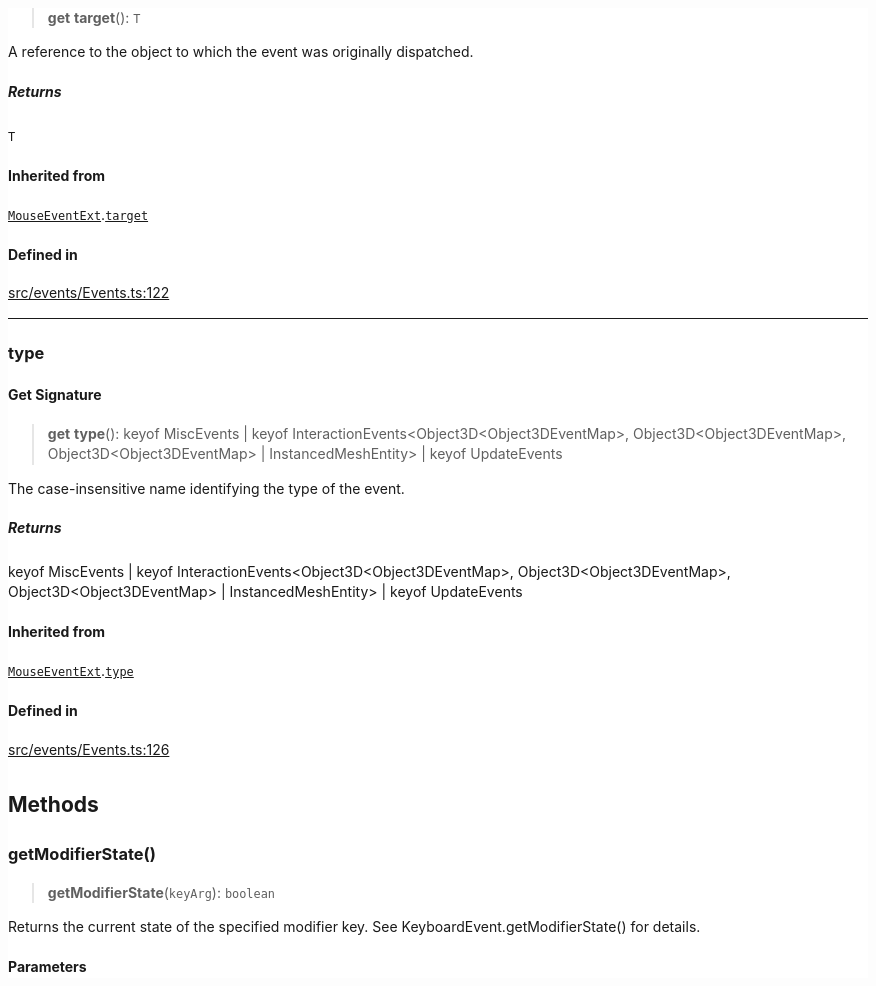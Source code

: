 > **get** **target**(): `T`

A reference to the object to which the event was originally dispatched.

##### Returns

`T`

#### Inherited from

[`MouseEventExt`](/three.ez/api/classes/mouseeventext/).[`target`](/three.ez/api/classes/mouseeventext/#target)

#### Defined in

[src/events/Events.ts:122](https://github.com/agargaro/three.ez/blob/6a659b7871154988e88d8973e76bf92863e7cc6e/src/events/Events.ts#L122)

***

### type

#### Get Signature

> **get** **type**(): keyof MiscEvents \| keyof InteractionEvents\<Object3D\<Object3DEventMap\>, Object3D\<Object3DEventMap\>, Object3D\<Object3DEventMap\> \| InstancedMeshEntity\> \| keyof UpdateEvents

The case-insensitive name identifying the type of the event.

##### Returns

keyof MiscEvents \| keyof InteractionEvents\<Object3D\<Object3DEventMap\>, Object3D\<Object3DEventMap\>, Object3D\<Object3DEventMap\> \| InstancedMeshEntity\> \| keyof UpdateEvents

#### Inherited from

[`MouseEventExt`](/three.ez/api/classes/mouseeventext/).[`type`](/three.ez/api/classes/mouseeventext/#type)

#### Defined in

[src/events/Events.ts:126](https://github.com/agargaro/three.ez/blob/6a659b7871154988e88d8973e76bf92863e7cc6e/src/events/Events.ts#L126)

## Methods

### getModifierState()

> **getModifierState**(`keyArg`): `boolean`

Returns the current state of the specified modifier key. See KeyboardEvent.getModifierState() for details.

#### Parameters
